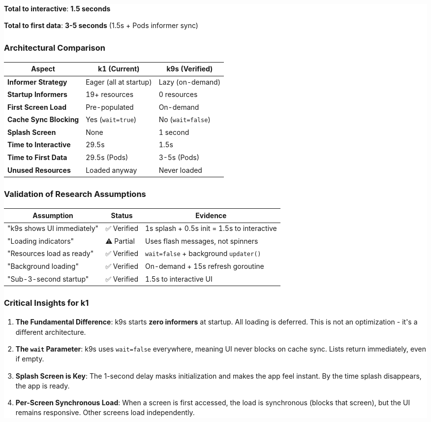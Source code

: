 **Total to interactive**: **1.5 seconds**

**Total to first data**: **3-5 seconds** (1.5s + Pods informer sync)

### Architectural Comparison

| Aspect | k1 (Current) | k9s (Verified) |
|--------|--------------|----------------|
| **Informer Strategy** | Eager (all at startup) | Lazy (on-demand) |
| **Startup Informers** | 19+ resources | 0 resources |
| **First Screen Load** | Pre-populated | On-demand |
| **Cache Sync Blocking** | Yes (`wait=true`) | No (`wait=false`) |
| **Splash Screen** | None | 1 second |
| **Time to Interactive** | 29.5s | 1.5s |
| **Time to First Data** | 29.5s (Pods) | 3-5s (Pods) |
| **Unused Resources** | Loaded anyway | Never loaded |

### Validation of Research Assumptions

| Assumption | Status | Evidence |
|------------|--------|----------|
| "k9s shows UI immediately" | ✅ Verified | 1s splash + 0.5s init = 1.5s to interactive |
| "Loading indicators" | ⚠️ Partial | Uses flash messages, not spinners |
| "Resources load as ready" | ✅ Verified | `wait=false` + background `updater()` |
| "Background loading" | ✅ Verified | On-demand + 15s refresh goroutine |
| "Sub-3-second startup" | ✅ Verified | 1.5s to interactive UI |

### Critical Insights for k1

1. **The Fundamental Difference**: k9s starts **zero informers** at
   startup. All loading is deferred. This is not an optimization -
   it's a different architecture.

2. **The `wait` Parameter**: k9s uses `wait=false` everywhere,
   meaning UI never blocks on cache sync. Lists return immediately,
   even if empty.

3. **Splash Screen is Key**: The 1-second delay masks initialization
   and makes the app feel instant. By the time splash disappears,
   the app is ready.

4. **Per-Screen Synchronous Load**: When a screen is first accessed,
   the load is synchronous (blocks that screen), but the UI remains
   responsive. Other screens load independently.
